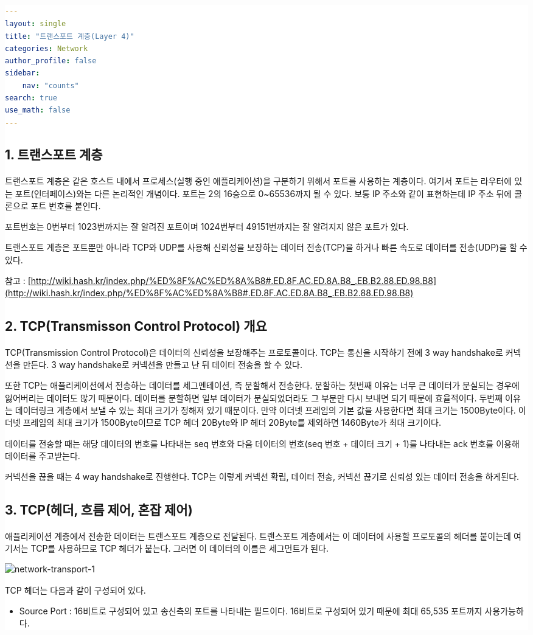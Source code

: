```yaml
---
layout: single
title: "트랜스포트 계층(Layer 4)"
categories: Network
author_profile: false
sidebar:
    nav: "counts"
search: true
use_math: false
---
```


## 1. 트랜스포트 계층

트랜스포트 계층은 같은 호스트 내에서 프로세스(실행 중인 애플리케이션)을 구분하기 위해서 포트를 사용하는 계층이다. 여기서 포트는 라우터에 있는 포트(인터페이스)와는 다른 논리적인 개념이다. 포트는 2의 16승으로 0~65536까지 될 수 있다. 보통 IP 주소와 같이 표현하는데 IP 주소 뒤에 콜론으로 포트 번호를 붙인다.

포트번호는 0번부터 1023번까지는 잘 알려진 포트이며 1024번부터 49151번까지는 잘 알려지지 않은 포트가 있다. 

트랜스포트 계층은 포트뿐만 아니라 TCP와 UDP를 사용해 신뢰성을 보장하는 데이터 전송(TCP)을 하거나 빠른 속도로 데이터를 전송(UDP)을 할 수 있다.



참고 : [http://wiki.hash.kr/index.php/%ED%8F%AC%ED%8A%B8#.ED.8F.AC.ED.8A.B8_.EB.B2.88.ED.98.B8](http://wiki.hash.kr/index.php/%ED%8F%AC%ED%8A%B8#.ED.8F.AC.ED.8A.B8_.EB.B2.88.ED.98.B8)



## 2. TCP(Transmisson Control Protocol) 개요

TCP(Transmission Control Protocol)은 데이터의 신뢰성을 보장해주는 프로토콜이다. TCP는 통신을 시작하기 전에 3 way handshake로 커넥션을 만든다. 3 way handshake로 커넥션을 만들고 난 뒤 데이터 전송을 할 수 있다. 

또한 TCP는 애플리케이션에서 전송하는 데이터를 세그멘테이션, 즉 분할해서 전송한다. 분할하는 첫번째 이유는 너무 큰 데이터가 분실되는 경우에 잃어버리는 데이터도 많기 때문이다. 데이터를 분할하면 일부 데이터가 분실되었더라도 그 부분만 다시 보내면 되기 때문에 효율적이다. 두번째 이유는 데이터링크 계층에서 보낼 수 있는 최대 크기가 정해져 있기 때문이다. 만약 이더넷 프레임의 기본 값을 사용한다면 최대 크기는 1500Byte이다. 이더넷 프레임의 최대 크기가 1500Byte이므로 TCP 헤더 20Byte와 IP 헤더 20Byte를 제외하면 1460Byte가 최대 크기이다. 

데이터를 전송할 때는 해당 데이터의 번호를 나타내는 seq 번호와 다음 데이터의 번호(seq 번호 + 데이터 크기 + 1)를 나타내는 ack 번호를 이용해 데이터를 주고받는다. 

커넥션을 끊을 때는 4 way handshake로 진행한다. TCP는 이렇게 커넥션 확립, 데이터 전송, 커넥션 끊기로 신뢰성 있는 데이터 전송을 하게된다.



## 3. TCP(헤더, 흐름 제어, 혼잡 제어)

애플리케이션 계층에서 전송한 데이터는 트랜스포트 계층으로 전달된다. 트랜스포트 계층에서는 이 데이터에 사용할 프로토콜의 헤더를 붙이는데 여기서는 TCP를 사용하므로 TCP 헤더가 붙는다. 그러면 이 데이터의 이름은 세그먼트가 된다.



<img src="{{site.url}}/images/2023-09-28-network-transport-layer/tcp.png" alt="network-transport-1" width="700px" />


TCP 헤더는 다음과 같이 구성되어 있다.

- Source Port : 16비트로 구성되어 있고 송신측의 포트를 나타내는 필드이다. 16비트로 구성되어 있기 때문에 최대 65,535 포트까지 사용가능하다.
